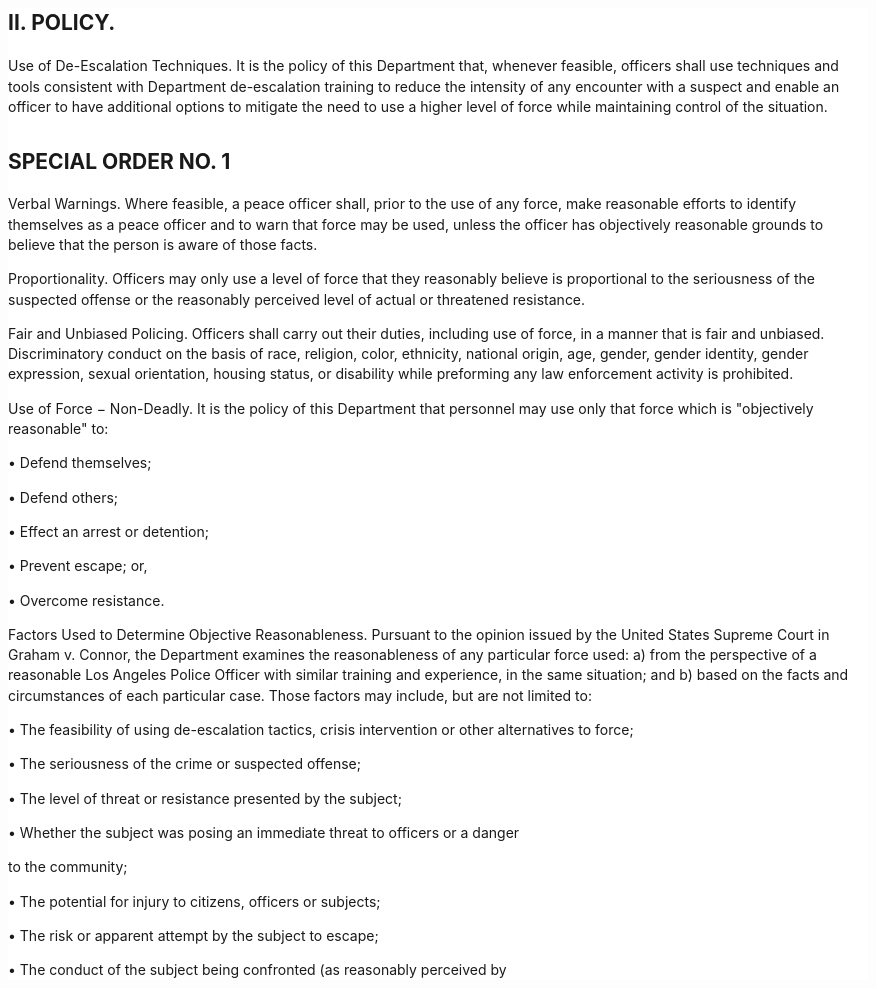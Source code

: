 ## II. POLICY.

Use of De-Escalation Techniques. It is the policy of this Department that, whenever feasible, officers shall use techniques and tools consistent with Department de-escalation training to reduce the intensity of any encounter with a suspect and enable an officer to have additional options to mitigate the need to use a higher level of force while maintaining control of the situation.

## SPECIAL ORDER NO. 1

Verbal Warnings. Where feasible, a peace officer shall, prior to the use of any force, make reasonable efforts to identify themselves as a peace officer and to warn that force may be used, unless the officer has objectively reasonable grounds to believe that the person is aware of those facts.

Proportionality. Officers may only use a level of force that they reasonably believe is proportional to the seriousness of the suspected offense or the reasonably perceived level of actual or threatened resistance.

Fair and Unbiased Policing. Officers shall carry out their duties, including use of force, in a manner that is fair and unbiased. Discriminatory conduct on the basis of race, religion, color, ethnicity, national origin, age, gender, gender identity, gender expression, sexual orientation, housing status, or disability while preforming any law enforcement activity is prohibited.

Use of Force − Non-Deadly. It is the policy of this Department that personnel may use only that force which is "objectively reasonable" to:

• Defend themselves;

• Defend others;

• Effect an arrest or detention;

• Prevent escape; or,

• Overcome resistance.

Factors Used to Determine Objective Reasonableness. Pursuant to the opinion issued by the United States Supreme Court in Graham v. Connor, the Department examines the reasonableness of any particular force used: a) from the perspective of a reasonable Los Angeles Police Officer with similar training and experience, in the same situation; and b) based on the facts and circumstances of each particular case. Those factors may include, but are not limited to:

• The feasibility of using de-escalation tactics, crisis intervention or other alternatives to force;

• The seriousness of the crime or suspected offense;

• The level of threat or resistance presented by the subject;

• Whether the subject was posing an immediate threat to officers or a danger

to the community;

• The potential for injury to citizens, officers or subjects;

• The risk or apparent attempt by the subject to escape;

• The conduct of the subject being confronted (as reasonably perceived by
